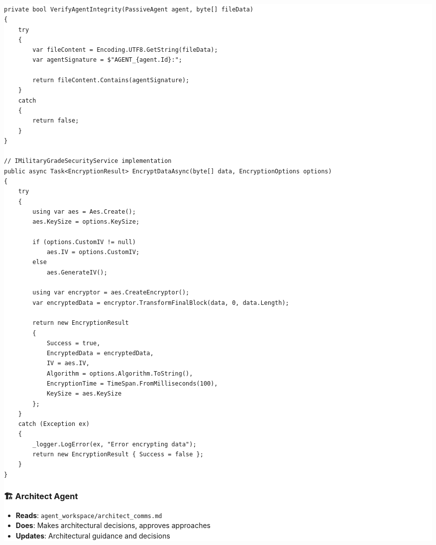     private bool VerifyAgentIntegrity(PassiveAgent agent, byte[] fileData)
    {
        try
        {
            var fileContent = Encoding.UTF8.GetString(fileData);
            var agentSignature = $"AGENT_{agent.Id}:";
            
            return fileContent.Contains(agentSignature);
        }
        catch
        {
            return false;
        }
    }

    // IMilitaryGradeSecurityService implementation
    public async Task<EncryptionResult> EncryptDataAsync(byte[] data, EncryptionOptions options)
    {
        try
        {
            using var aes = Aes.Create();
            aes.KeySize = options.KeySize;
            
            if (options.CustomIV != null)
                aes.IV = options.CustomIV;
            else
                aes.GenerateIV();
            
            using var encryptor = aes.CreateEncryptor();
            var encryptedData = encryptor.TransformFinalBlock(data, 0, data.Length);
            
            return new EncryptionResult
            {
                Success = true,
                EncryptedData = encryptedData,
                IV = aes.IV,
                Algorithm = options.Algorithm.ToString(),
                EncryptionTime = TimeSpan.FromMilliseconds(100),
                KeySize = aes.KeySize
            };
        }
        catch (Exception ex)
        {
            _logger.LogError(ex, "Error encrypting data");
            return new EncryptionResult { Success = false };
        }
    }

### **🏗️ Architect Agent**
- **Reads**: `agent_workspace/architect_comms.md`
- **Does**: Makes architectural decisions, approves approaches
- **Updates**: Architectural guidance and decisions
